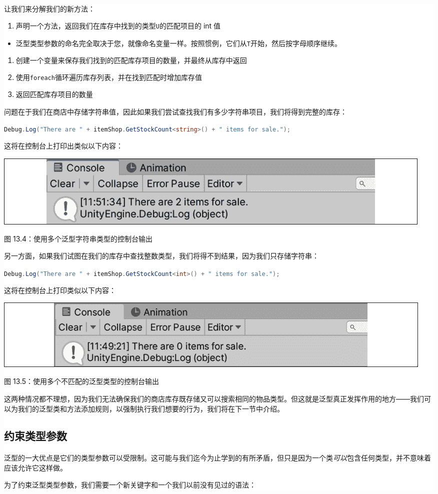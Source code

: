 让我们来分解我们的新方法：

1.  声明一个方法，返回我们在库存中找到的类型`U`的匹配项目的 int 值

+   泛型类型参数的命名完全取决于您，就像命名变量一样。按照惯例，它们从`T`开始，然后按字母顺序继续。

1.  创建一个变量来保存我们找到的匹配库存项目的数量，并最终从库存中返回

1.  使用`foreach`循环遍历库存列表，并在找到匹配时增加库存值

1.  返回匹配库存项目的数量

问题在于我们在商店中存储字符串值，因此如果我们尝试查找我们有多少字符串项目，我们将得到完整的库存：

```cs
Debug.Log("There are " + itemShop.GetStockCount<string>() + " items for sale."); 
```

这将在控制台上打印出类似以下内容：

![](img/B17573_13_04.png)

图 13.4：使用多个泛型字符串类型的控制台输出

另一方面，如果我们试图在我们的库存中查找整数类型，我们将得不到结果，因为我们只存储字符串：

```cs
Debug.Log("There are " + itemShop.GetStockCount<int>() + " items for sale."); 
```

这将在控制台上打印类似以下内容：

![](img/B17573_13_05.png)

图 13.5：使用多个不匹配的泛型类型的控制台输出

这两种情况都不理想，因为我们无法确保我们的商店库存既存储又可以搜索相同的物品类型。但这就是泛型真正发挥作用的地方——我们可以为我们的泛型类和方法添加规则，以强制执行我们想要的行为，我们将在下一节中介绍。

## 约束类型参数

泛型的一大优点是它们的类型参数可以受限制。这可能与我们迄今为止学到的有所矛盾，但只是因为一个类*可以*包含任何类型，并不意味着应该允许它这样做。

为了约束泛型类型参数，我们需要一个新关键字和一个我们以前没有见过的语法：
